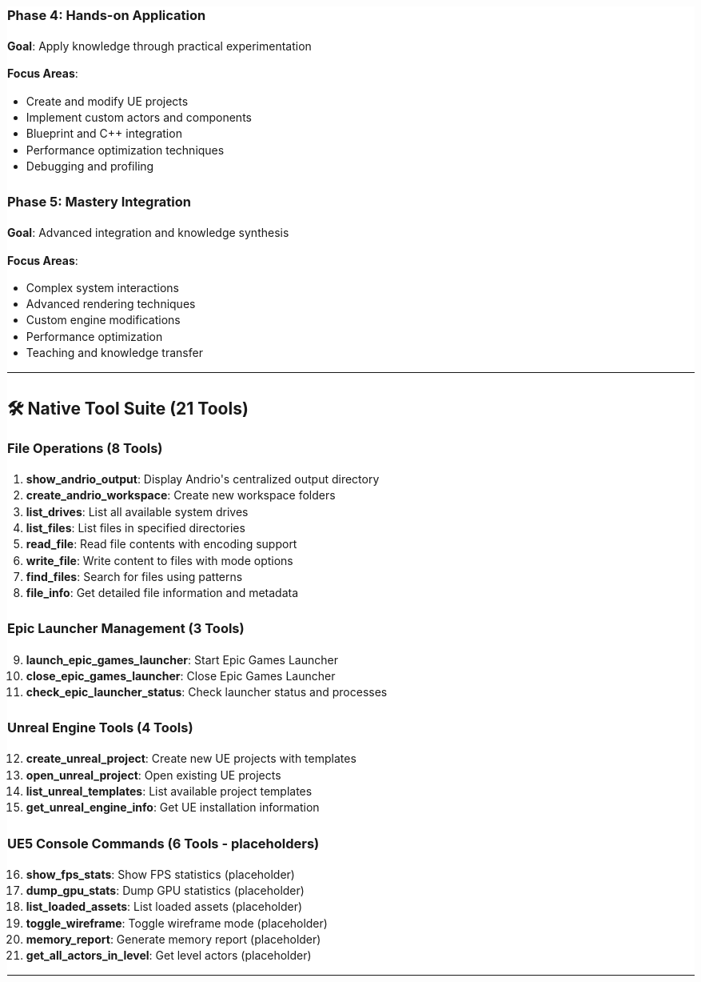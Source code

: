 ### Phase 4: Hands-on Application
**Goal**: Apply knowledge through practical experimentation

**Focus Areas**:
- Create and modify UE projects
- Implement custom actors and components
- Blueprint and C++ integration
- Performance optimization techniques
- Debugging and profiling

### Phase 5: Mastery Integration
**Goal**: Advanced integration and knowledge synthesis

**Focus Areas**:
- Complex system interactions
- Advanced rendering techniques
- Custom engine modifications
- Performance optimization
- Teaching and knowledge transfer

---

## 🛠️ Native Tool Suite (21 Tools)

### File Operations (8 Tools)
1. **show_andrio_output**: Display Andrio's centralized output directory
2. **create_andrio_workspace**: Create new workspace folders
3. **list_drives**: List all available system drives
4. **list_files**: List files in specified directories
5. **read_file**: Read file contents with encoding support
6. **write_file**: Write content to files with mode options
7. **find_files**: Search for files using patterns
8. **file_info**: Get detailed file information and metadata

### Epic Launcher Management (3 Tools)
9. **launch_epic_games_launcher**: Start Epic Games Launcher
10. **close_epic_games_launcher**: Close Epic Games Launcher
11. **check_epic_launcher_status**: Check launcher status and processes

### Unreal Engine Tools (4 Tools)
12. **create_unreal_project**: Create new UE projects with templates
13. **open_unreal_project**: Open existing UE projects
14. **list_unreal_templates**: List available project templates
15. **get_unreal_engine_info**: Get UE installation information

### UE5 Console Commands (6 Tools - placeholders)
16. **show_fps_stats**: Show FPS statistics (placeholder)
17. **dump_gpu_stats**: Dump GPU statistics (placeholder)
18. **list_loaded_assets**: List loaded assets (placeholder)
19. **toggle_wireframe**: Toggle wireframe mode (placeholder)
20. **memory_report**: Generate memory report (placeholder)
21. **get_all_actors_in_level**: Get level actors (placeholder)

---